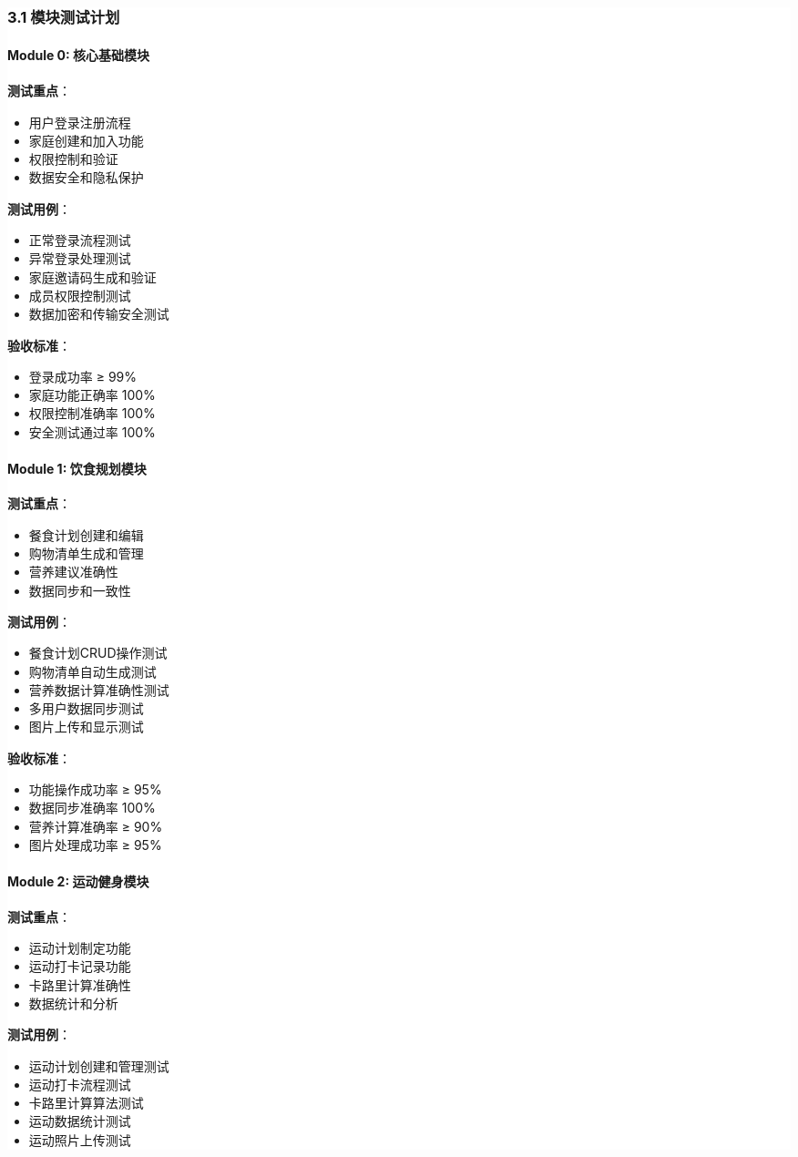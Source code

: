 ### 3.1 模块测试计划

#### Module 0: 核心基础模块
**测试重点**：
- 用户登录注册流程
- 家庭创建和加入功能
- 权限控制和验证
- 数据安全和隐私保护

**测试用例**：
- 正常登录流程测试
- 异常登录处理测试
- 家庭邀请码生成和验证
- 成员权限控制测试
- 数据加密和传输安全测试

**验收标准**：
- 登录成功率 ≥ 99%
- 家庭功能正确率 100%
- 权限控制准确率 100%
- 安全测试通过率 100%

#### Module 1: 饮食规划模块
**测试重点**：
- 餐食计划创建和编辑
- 购物清单生成和管理
- 营养建议准确性
- 数据同步和一致性

**测试用例**：
- 餐食计划CRUD操作测试
- 购物清单自动生成测试
- 营养数据计算准确性测试
- 多用户数据同步测试
- 图片上传和显示测试

**验收标准**：
- 功能操作成功率 ≥ 95%
- 数据同步准确率 100%
- 营养计算准确率 ≥ 90%
- 图片处理成功率 ≥ 95%

#### Module 2: 运动健身模块
**测试重点**：
- 运动计划制定功能
- 运动打卡记录功能
- 卡路里计算准确性
- 数据统计和分析

**测试用例**：
- 运动计划创建和管理测试
- 运动打卡流程测试
- 卡路里计算算法测试
- 运动数据统计测试
- 运动照片上传测试
